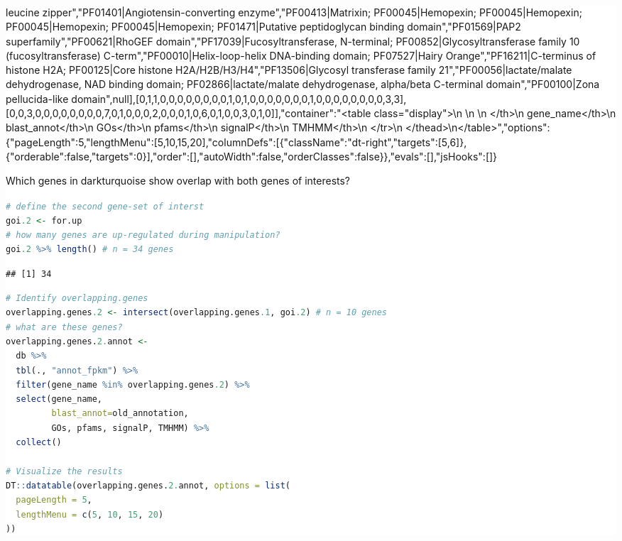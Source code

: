 leucine zipper","PF01401|Angiotensin-converting enzyme","PF00413|Matrixin; PF00045|Hemopexin; PF00045|Hemopexin; PF00045|Hemopexin; PF00045|Hemopexin; PF01471|Putative peptidoglycan binding domain","PF01569|PAP2 superfamily","PF00621|RhoGEF domain","PF17039|Fucosyltransferase, N-terminal; PF00852|Glycosyltransferase family 10 (fucosyltransferase) C-term","PF00010|Helix-loop-helix DNA-binding domain; PF07527|Hairy Orange","PF16211|C-terminus of histone H2A; PF00125|Core histone H2A/H2B/H3/H4","PF13506|Glycosyl transferase family 21","PF00056|lactate/malate dehydrogenase, NAD binding domain; PF02866|lactate/malate dehydrogenase, alpha/beta C-terminal domain","PF00100|Zona pellucida-like domain",null],[0,1,1,0,0,0,0,0,0,0,0,1,0,1,0,0,0,0,0,0,0,1,0,0,0,0,0,0,0,0,3,3],[0,0,3,0,0,0,0,0,0,0,0,7,0,1,0,0,0,2,0,0,0,1,0,6,0,1,0,0,3,0,1,0]],"container":"<table class=\"display\">\n  <thead>\n    <tr>\n      <th> <\/th>\n      <th>gene_name<\/th>\n      <th>blast_annot<\/th>\n      <th>GOs<\/th>\n      <th>pfams<\/th>\n      <th>signalP<\/th>\n      <th>TMHMM<\/th>\n    <\/tr>\n  <\/thead>\n<\/table>","options":{"pageLength":5,"lengthMenu":[5,10,15,20],"columnDefs":[{"className":"dt-right","targets":[5,6]},{"orderable":false,"targets":0}],"order":[],"autoWidth":false,"orderClasses":false}},"evals":[],"jsHooks":[]}</script>

Which genes in darkturquoise show overlap with both genes of interests?


```r
# define the second gene-set of interst
goi.2 <- for.up
# how many genes are up-regulated during manipulation?
goi.2 %>% length() # n = 34 genes
```

```
## [1] 34
```

```r
# Identify overlapping.genes
overlapping.genes.2 <- intersect(overlapping.genes.1, goi.2) # n = 10 genes
# what are these genes?
overlapping.genes.2.annot <- 
  db %>% 
  tbl(., "annot_fpkm") %>% 
  filter(gene_name %in% overlapping.genes.2) %>% 
  select(gene_name, 
         blast_annot=old_annotation, 
         GOs, pfams, signalP, TMHMM) %>% 
  collect()

# Visualize the results
DT::datatable(overlapping.genes.2.annot, options = list(
  pageLength = 5,
  lengthMenu = c(5, 10, 15, 20)
))
```

<div id="htmlwidget-89f28528f27cc947ce55" style="width:100%;height:auto;" class="datatables html-widget"></div>